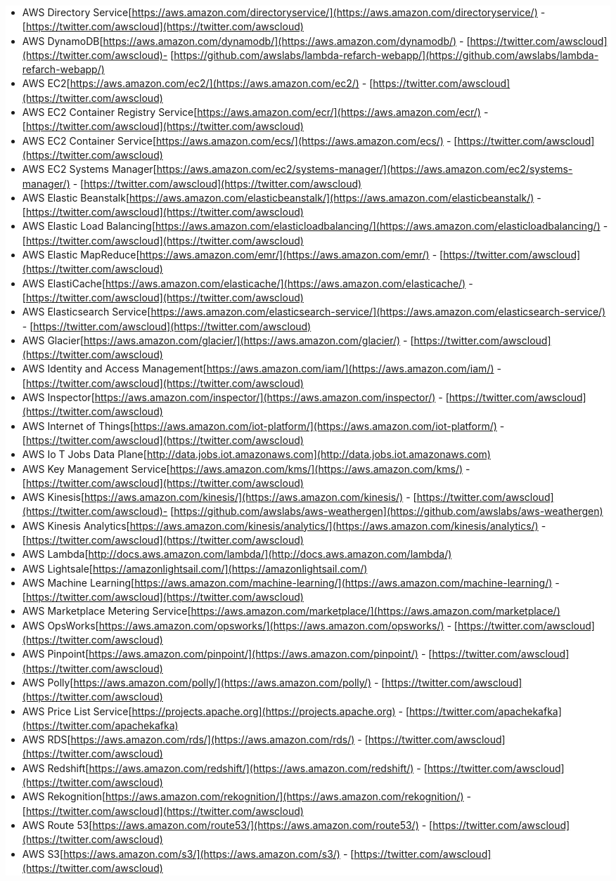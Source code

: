 - AWS Directory Service[https://aws.amazon.com/directoryservice/](https://aws.amazon.com/directoryservice/) - [https://twitter.com/awscloud](https://twitter.com/awscloud)
- AWS DynamoDB[https://aws.amazon.com/dynamodb/](https://aws.amazon.com/dynamodb/) - [https://twitter.com/awscloud](https://twitter.com/awscloud)- [https://github.com/awslabs/lambda-refarch-webapp/](https://github.com/awslabs/lambda-refarch-webapp/)
- AWS EC2[https://aws.amazon.com/ec2/](https://aws.amazon.com/ec2/) - [https://twitter.com/awscloud](https://twitter.com/awscloud)
- AWS EC2 Container Registry Service[https://aws.amazon.com/ecr/](https://aws.amazon.com/ecr/) - [https://twitter.com/awscloud](https://twitter.com/awscloud)
- AWS EC2 Container Service[https://aws.amazon.com/ecs/](https://aws.amazon.com/ecs/) - [https://twitter.com/awscloud](https://twitter.com/awscloud)
- AWS EC2 Systems Manager[https://aws.amazon.com/ec2/systems-manager/](https://aws.amazon.com/ec2/systems-manager/) - [https://twitter.com/awscloud](https://twitter.com/awscloud)
- AWS Elastic Beanstalk[https://aws.amazon.com/elasticbeanstalk/](https://aws.amazon.com/elasticbeanstalk/) - [https://twitter.com/awscloud](https://twitter.com/awscloud)
- AWS Elastic Load Balancing[https://aws.amazon.com/elasticloadbalancing/](https://aws.amazon.com/elasticloadbalancing/) - [https://twitter.com/awscloud](https://twitter.com/awscloud)
- AWS Elastic MapReduce[https://aws.amazon.com/emr/](https://aws.amazon.com/emr/) - [https://twitter.com/awscloud](https://twitter.com/awscloud)
- AWS ElastiCache[https://aws.amazon.com/elasticache/](https://aws.amazon.com/elasticache/) - [https://twitter.com/awscloud](https://twitter.com/awscloud)
- AWS Elasticsearch Service[https://aws.amazon.com/elasticsearch-service/](https://aws.amazon.com/elasticsearch-service/) - [https://twitter.com/awscloud](https://twitter.com/awscloud)
- AWS Glacier[https://aws.amazon.com/glacier/](https://aws.amazon.com/glacier/) - [https://twitter.com/awscloud](https://twitter.com/awscloud)
- AWS Identity and Access Management[https://aws.amazon.com/iam/](https://aws.amazon.com/iam/) - [https://twitter.com/awscloud](https://twitter.com/awscloud)
- AWS Inspector[https://aws.amazon.com/inspector/](https://aws.amazon.com/inspector/) - [https://twitter.com/awscloud](https://twitter.com/awscloud)
- AWS Internet of Things[https://aws.amazon.com/iot-platform/](https://aws.amazon.com/iot-platform/) - [https://twitter.com/awscloud](https://twitter.com/awscloud)
- AWS Io T Jobs Data Plane[http://data.jobs.iot.amazonaws.com](http://data.jobs.iot.amazonaws.com)
- AWS Key Management Service[https://aws.amazon.com/kms/](https://aws.amazon.com/kms/) - [https://twitter.com/awscloud](https://twitter.com/awscloud)
- AWS Kinesis[https://aws.amazon.com/kinesis/](https://aws.amazon.com/kinesis/) - [https://twitter.com/awscloud](https://twitter.com/awscloud)- [https://github.com/awslabs/aws-weathergen](https://github.com/awslabs/aws-weathergen)
- AWS Kinesis Analytics[https://aws.amazon.com/kinesis/analytics/](https://aws.amazon.com/kinesis/analytics/) - [https://twitter.com/awscloud](https://twitter.com/awscloud)
- AWS Lambda[http://docs.aws.amazon.com/lambda/](http://docs.aws.amazon.com/lambda/)
- AWS Lightsale[https://amazonlightsail.com/](https://amazonlightsail.com/)
- AWS Machine Learning[https://aws.amazon.com/machine-learning/](https://aws.amazon.com/machine-learning/) - [https://twitter.com/awscloud](https://twitter.com/awscloud)
- AWS Marketplace Metering Service[https://aws.amazon.com/marketplace/](https://aws.amazon.com/marketplace/)
- AWS OpsWorks[https://aws.amazon.com/opsworks/](https://aws.amazon.com/opsworks/) - [https://twitter.com/awscloud](https://twitter.com/awscloud)
- AWS Pinpoint[https://aws.amazon.com/pinpoint/](https://aws.amazon.com/pinpoint/) - [https://twitter.com/awscloud](https://twitter.com/awscloud)
- AWS Polly[https://aws.amazon.com/polly/](https://aws.amazon.com/polly/) - [https://twitter.com/awscloud](https://twitter.com/awscloud)
- AWS Price List Service[https://projects.apache.org](https://projects.apache.org) - [https://twitter.com/apachekafka](https://twitter.com/apachekafka)
- AWS RDS[https://aws.amazon.com/rds/](https://aws.amazon.com/rds/) - [https://twitter.com/awscloud](https://twitter.com/awscloud)
- AWS Redshift[https://aws.amazon.com/redshift/](https://aws.amazon.com/redshift/) - [https://twitter.com/awscloud](https://twitter.com/awscloud)
- AWS Rekognition[https://aws.amazon.com/rekognition/](https://aws.amazon.com/rekognition/) - [https://twitter.com/awscloud](https://twitter.com/awscloud)
- AWS Route 53[https://aws.amazon.com/route53/](https://aws.amazon.com/route53/) - [https://twitter.com/awscloud](https://twitter.com/awscloud)
- AWS S3[https://aws.amazon.com/s3/](https://aws.amazon.com/s3/) - [https://twitter.com/awscloud](https://twitter.com/awscloud)